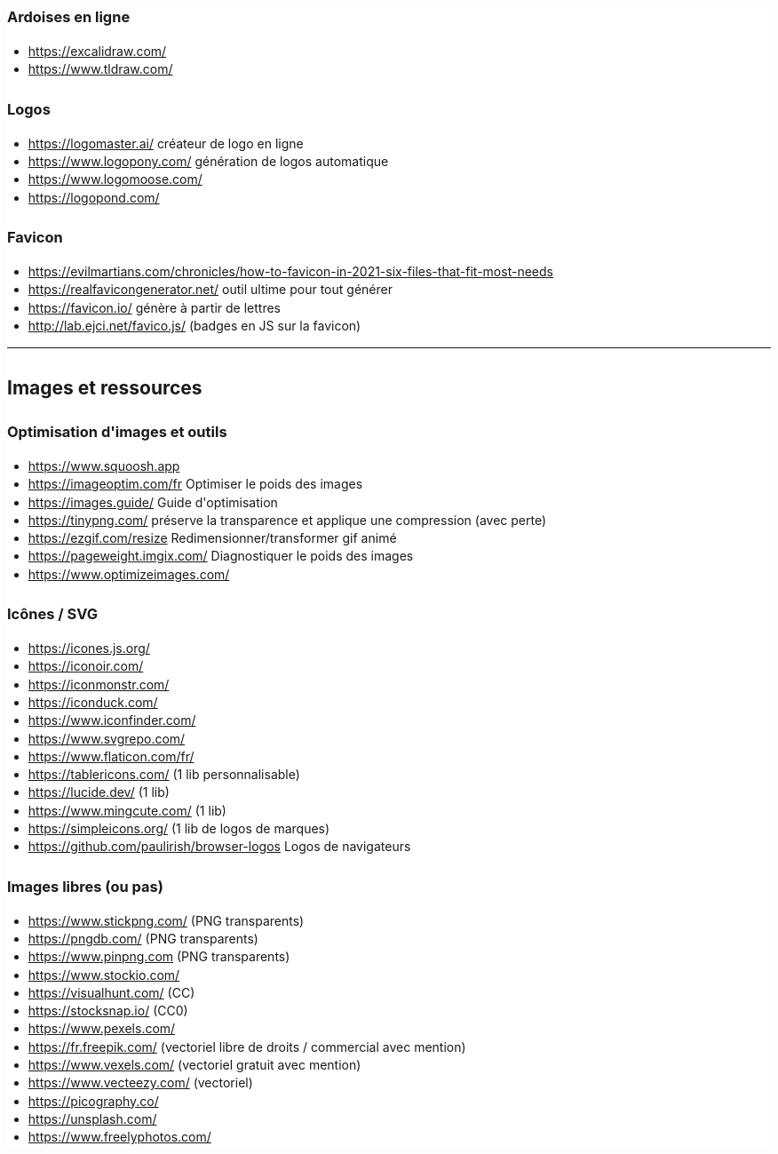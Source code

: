 
### Ardoises en ligne

- <https://excalidraw.com/>
- <https://www.tldraw.com/>

### Logos

- <https://logomaster.ai/> créateur de logo en ligne
- <https://www.logopony.com/> génération de logos automatique
- <https://www.logomoose.com/>
- <https://logopond.com/>

### Favicon

- <https://evilmartians.com/chronicles/how-to-favicon-in-2021-six-files-that-fit-most-needs>
- <https://realfavicongenerator.net/> outil ultime pour tout générer
- <https://favicon.io/> génère à partir de lettres
- <http://lab.ejci.net/favico.js/> (badges en JS sur la favicon)

---

## Images et ressources

### Optimisation d'images et outils

- <https://www.squoosh.app>
- <https://imageoptim.com/fr> Optimiser le poids des images
- <https://images.guide/> Guide d'optimisation
- <https://tinypng.com/> préserve la transparence et applique une compression (avec perte)
- <https://ezgif.com/resize> Redimensionner/transformer gif animé
- <https://pageweight.imgix.com/> Diagnostiquer le poids des images
- <https://www.optimizeimages.com/>

### Icônes / SVG

- <https://icones.js.org/>
- <https://iconoir.com/>
- <https://iconmonstr.com/>
- <https://iconduck.com/>
- <https://www.iconfinder.com/>
- <https://www.svgrepo.com/>
- <https://www.flaticon.com/fr/>
- <https://tablericons.com/> (1 lib personnalisable)
- <https://lucide.dev/> (1 lib)
- <https://www.mingcute.com/> (1 lib)
- <https://simpleicons.org/> (1 lib de logos de marques)
- <https://github.com/paulirish/browser-logos> Logos de navigateurs

### Images libres (ou pas)

- <https://www.stickpng.com/> (PNG transparents)
- <https://pngdb.com/> (PNG transparents)
- <https://www.pinpng.com> (PNG transparents)
- <https://www.stockio.com/>
- <https://visualhunt.com/> (CC)
- <https://stocksnap.io/> (CC0)
- <https://www.pexels.com/>
- <https://fr.freepik.com/> (vectoriel libre de droits / commercial avec mention)
- <https://www.vexels.com/> (vectoriel gratuit avec mention)
- <https://www.vecteezy.com/> (vectoriel)
- <https://picography.co/>
- <https://unsplash.com/>
- <https://www.freelyphotos.com/>